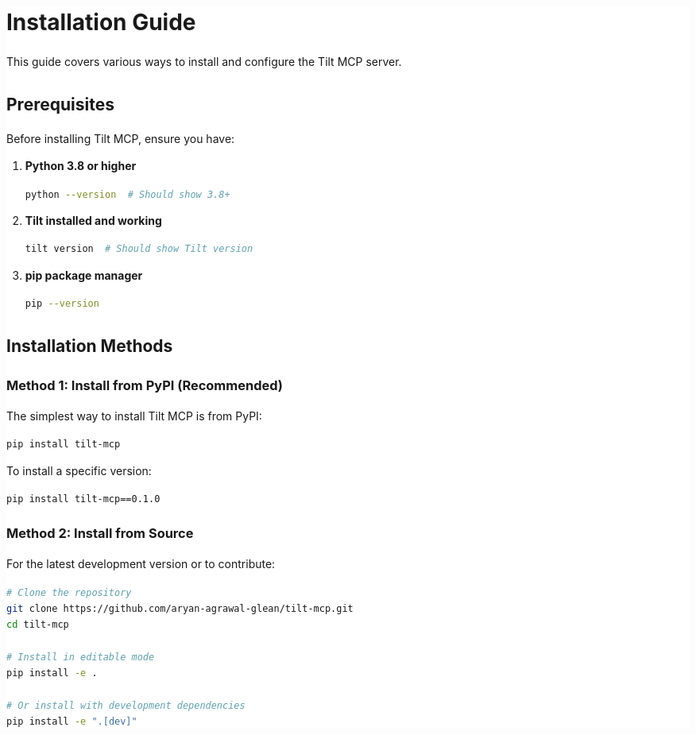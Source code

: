 # Installation Guide

This guide covers various ways to install and configure the Tilt MCP server.

## Prerequisites

Before installing Tilt MCP, ensure you have:

1. **Python 3.8 or higher**
   ```bash
   python --version  # Should show 3.8+
   ```

2. **Tilt installed and working**
   ```bash
   tilt version  # Should show Tilt version
   ```

3. **pip package manager**
   ```bash
   pip --version
   ```

## Installation Methods

### Method 1: Install from PyPI (Recommended)

The simplest way to install Tilt MCP is from PyPI:

```bash
pip install tilt-mcp
```

To install a specific version:

```bash
pip install tilt-mcp==0.1.0
```

### Method 2: Install from Source

For the latest development version or to contribute:

```bash
# Clone the repository
git clone https://github.com/aryan-agrawal-glean/tilt-mcp.git
cd tilt-mcp

# Install in editable mode
pip install -e .

# Or install with development dependencies
pip install -e ".[dev]"
```
